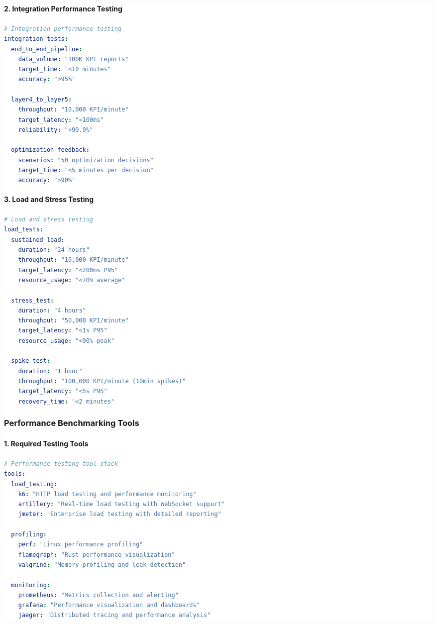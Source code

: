#### **2. Integration Performance Testing**
```yaml
# Integration performance testing
integration_tests:
  end_to_end_pipeline:
    data_volume: "100K KPI reports"
    target_time: "<10 minutes"
    accuracy: ">95%"

  layer4_to_layer5:
    throughput: "10,000 KPI/minute"
    target_latency: "<100ms"
    reliability: ">99.9%"

  optimization_feedback:
    scenarios: "50 optimization decisions"
    target_time: "<5 minutes per decision"
    accuracy: ">90%"
```

#### **3. Load and Stress Testing**
```yaml
# Load and stress testing
load_tests:
  sustained_load:
    duration: "24 hours"
    throughput: "10,000 KPI/minute"
    target_latency: "<200ms P95"
    resource_usage: "<70% average"

  stress_test:
    duration: "4 hours"
    throughput: "50,000 KPI/minute"
    target_latency: "<1s P95"
    resource_usage: "<90% peak"

  spike_test:
    duration: "1 hour"
    throughput: "100,000 KPI/minute (10min spikes)"
    target_latency: "<5s P95"
    recovery_time: "<2 minutes"
```

### **Performance Benchmarking Tools**

#### **1. Required Testing Tools**
```yaml
# Performance testing tool stack
tools:
  load_testing:
    k6: "HTTP load testing and performance monitoring"
    artillery: "Real-time load testing with WebSocket support"
    jmeter: "Enterprise load testing with detailed reporting"

  profiling:
    perf: "Linux performance profiling"
    flamegraph: "Rust performance visualization"
    valgrind: "Memory profiling and leak detection"

  monitoring:
    prometheus: "Metrics collection and alerting"
    grafana: "Performance visualization and dashboards"
    jaeger: "Distributed tracing and performance analysis"
```
